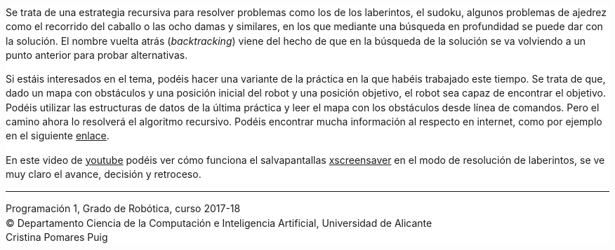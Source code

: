 Se trata de una estrategia recursiva para resolver problemas como los de los laberintos, el sudoku, algunos problemas de ajedrez como el recorrido del caballo o las ocho damas y similares, en los que mediante una búsqueda en profundidad se puede dar con la solución.
El nombre vuelta atrás (*backtracking*) viene del hecho de que en la búsqueda de la solución se va volviendo a un punto anterior para probar alternativas.

Si estáis interesados en el tema, podéis hacer una variante de la práctica en la que habéis trabajado este tiempo. Se trata de que, dado un mapa con obstáculos y una posición inicial del robot y una posición objetivo, el robot sea capaz de encontrar el objetivo. Podéis utilizar las estructuras de datos de la última práctica y leer el mapa con los obstáculos desde línea de comandos. Pero el camino ahora lo resolverá el algoritmo recursivo. Podéis encontrar mucha información al respecto en internet, como por ejemplo en el siguiente [enlace](https://www.cs.bu.edu/teaching/alg/maze/).

En este video de [youtube](https://youtu.be/-u4neMXIRA8) podéis ver cómo
funciona el salvapantallas [xscreensaver](https://www.jwz.org/xscreensaver/) en el modo de resolución de
laberintos, se ve muy claro el avance, decisión y retroceso.

----

Programación 1, Grado de Robótica, curso 2017-18  
© Departamento Ciencia de la Computación e Inteligencia Artificial, Universidad de Alicante  
Cristina Pomares Puig
